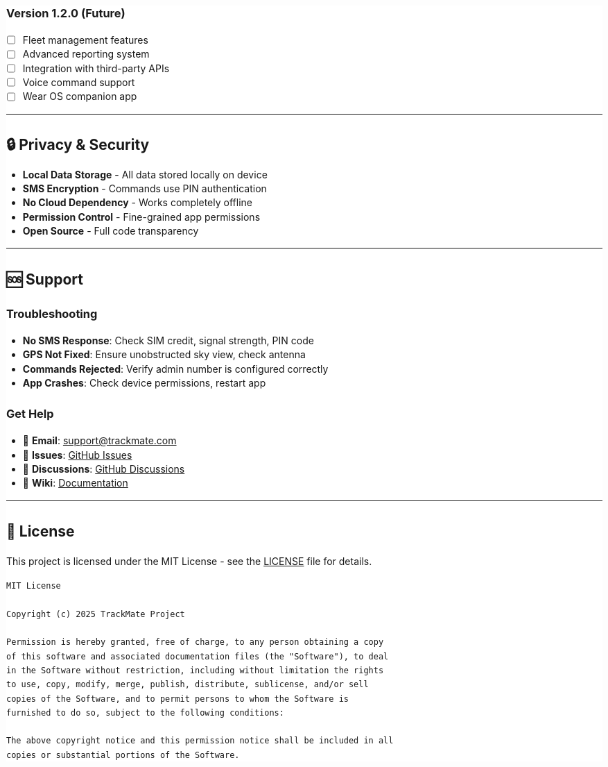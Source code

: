 
### **Version 1.2.0** (Future)

- [ ] Fleet management features
- [ ] Advanced reporting system
- [ ] Integration with third-party APIs
- [ ] Voice command support
- [ ] Wear OS companion app

***

## 🔒 **Privacy \& Security**

- **Local Data Storage** - All data stored locally on device
- **SMS Encryption** - Commands use PIN authentication
- **No Cloud Dependency** - Works completely offline
- **Permission Control** - Fine-grained app permissions
- **Open Source** - Full code transparency

***

## 🆘 **Support**

### **Troubleshooting**

- **No SMS Response**: Check SIM credit, signal strength, PIN code
- **GPS Not Fixed**: Ensure unobstructed sky view, check antenna
- **Commands Rejected**: Verify admin number is configured correctly
- **App Crashes**: Check device permissions, restart app


### **Get Help**

- 📧 **Email**: support@trackmate.com
- 🐛 **Issues**: [GitHub Issues](https://github.com/yourusername/trackmate-flutter/issues)
- 💬 **Discussions**: [GitHub Discussions](https://github.com/yourusername/trackmate-flutter/discussions)
- 📖 **Wiki**: [Documentation](https://github.com/yourusername/trackmate-flutter/wiki)

***

## 📄 **License**

This project is licensed under the MIT License - see the [LICENSE](LICENSE) file for details.

```
MIT License

Copyright (c) 2025 TrackMate Project

Permission is hereby granted, free of charge, to any person obtaining a copy
of this software and associated documentation files (the "Software"), to deal
in the Software without restriction, including without limitation the rights
to use, copy, modify, merge, publish, distribute, sublicense, and/or sell
copies of the Software, and to permit persons to whom the Software is
furnished to do so, subject to the following conditions:

The above copyright notice and this permission notice shall be included in all
copies or substantial portions of the Software.
```


[^1]: mv710g-user-guide-xin-kuan-20.pdf
[^2]: tracker_db.dart
[^3]: tracker.dart
[^4]: menu.dart
[^5]: tracker_edit.dart